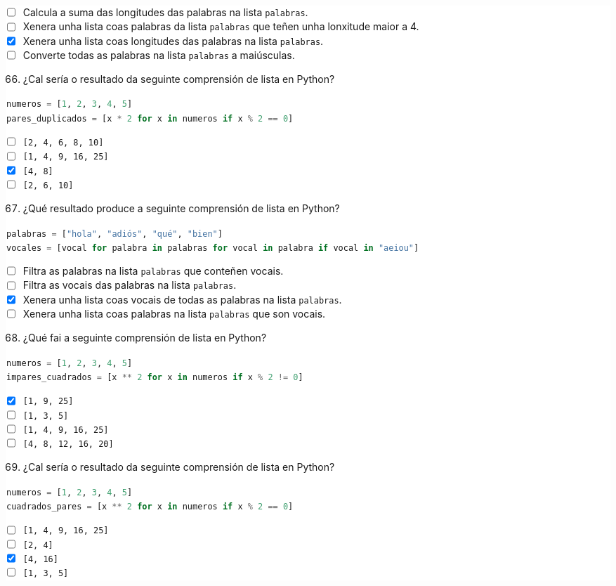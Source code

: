    - [ ] Calcula a suma das longitudes das palabras na lista `palabras`.
   - [ ] Xenera unha lista coas palabras da lista `palabras` que teñen unha lonxitude maior a 4.
   - [x] Xenera unha lista coas longitudes das palabras na lista `palabras`.
   - [ ] Converte todas as palabras na lista `palabras` a maiúsculas.

66. ¿Cal sería o resultado da seguinte comprensión de lista en Python?

   ```python
   numeros = [1, 2, 3, 4, 5]
   pares_duplicados = [x * 2 for x in numeros if x % 2 == 0]
   ```

   - [ ] `[2, 4, 6, 8, 10]`
   - [ ] `[1, 4, 9, 16, 25]`
   - [x] `[4, 8]`
   - [ ] `[2, 6, 10]`

67. ¿Qué resultado produce a seguinte comprensión de lista en Python?

   ```python
   palabras = ["hola", "adiós", "qué", "bien"]
   vocales = [vocal for palabra in palabras for vocal in palabra if vocal in "aeiou"]
   ```

   - [ ] Filtra as palabras na lista `palabras` que conteñen vocais.
   - [ ] Filtra as vocais das palabras na lista `palabras`.
   - [x] Xenera unha lista coas vocais de todas as palabras na lista `palabras`.
   - [ ] Xenera unha lista coas palabras na lista `palabras` que son vocais.

68. ¿Qué fai a seguinte comprensión de lista en Python?

   ```python
   numeros = [1, 2, 3, 4, 5]
   impares_cuadrados = [x ** 2 for x in numeros if x % 2 != 0]
   ```

   - [x] `[1, 9, 25]`
   - [ ] `[1, 3, 5]`
   - [ ] `[1, 4, 9, 16, 25]`
   - [ ] `[4, 8, 12, 16, 20]`

69. ¿Cal sería o resultado da seguinte comprensión de lista en Python?

   ```python
   numeros = [1, 2, 3, 4, 5]
   cuadrados_pares = [x ** 2 for x in numeros if x % 2 == 0]
   ```

   - [ ] `[1, 4, 9, 16, 25]`
   - [ ] `[2, 4]`
   - [x] `[4, 16]`
   - [ ] `[1, 3, 5]`